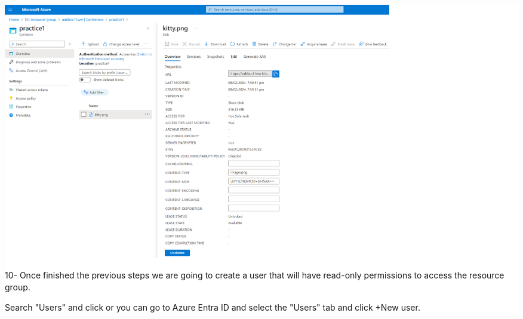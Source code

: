 <img src="img\4%20(20).png" title="" alt="4 (20).png" width="644">

10- Once finished the previous steps we are going to create a user that will have read-only permissions to access the resource group.

Search "Users" and click or you can go to Azure Entra ID and select the "Users" tab and click +New user.

